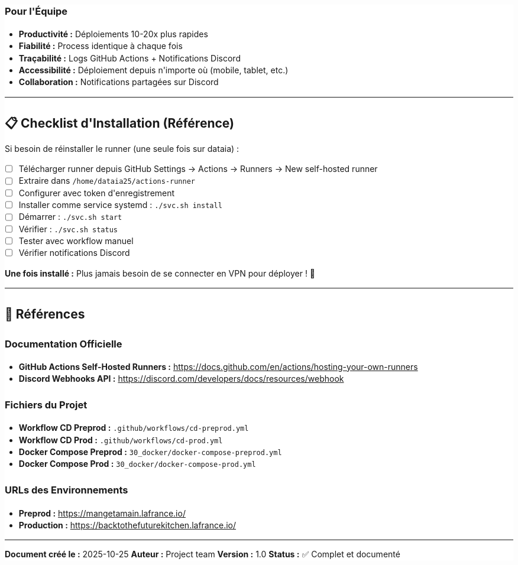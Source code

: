 ### Pour l'Équipe

- **Productivité :** Déploiements 10-20x plus rapides
- **Fiabilité :** Process identique à chaque fois
- **Traçabilité :** Logs GitHub Actions + Notifications Discord
- **Accessibilité :** Déploiement depuis n'importe où (mobile, tablet, etc.)
- **Collaboration :** Notifications partagées sur Discord

---

## 📋 Checklist d'Installation (Référence)

Si besoin de réinstaller le runner (une seule fois sur dataia) :

- [ ] Télécharger runner depuis GitHub Settings → Actions → Runners → New self-hosted runner
- [ ] Extraire dans `/home/dataia25/actions-runner`
- [ ] Configurer avec token d'enregistrement
- [ ] Installer comme service systemd : `./svc.sh install`
- [ ] Démarrer : `./svc.sh start`
- [ ] Vérifier : `./svc.sh status`
- [ ] Tester avec workflow manuel
- [ ] Vérifier notifications Discord

**Une fois installé :** Plus jamais besoin de se connecter en VPN pour déployer ! 🎉

---

## 🔗 Références

### Documentation Officielle
- **GitHub Actions Self-Hosted Runners :** https://docs.github.com/en/actions/hosting-your-own-runners
- **Discord Webhooks API :** https://discord.com/developers/docs/resources/webhook

### Fichiers du Projet
- **Workflow CD Preprod :** `.github/workflows/cd-preprod.yml`
- **Workflow CD Prod :** `.github/workflows/cd-prod.yml`
- **Docker Compose Preprod :** `30_docker/docker-compose-preprod.yml`
- **Docker Compose Prod :** `30_docker/docker-compose-prod.yml`

### URLs des Environnements
- **Preprod :** https://mangetamain.lafrance.io/
- **Production :** https://backtothefuturekitchen.lafrance.io/

---

**Document créé le :** 2025-10-25
**Auteur :** Project team
**Version :** 1.0
**Status :** ✅ Complet et documenté

